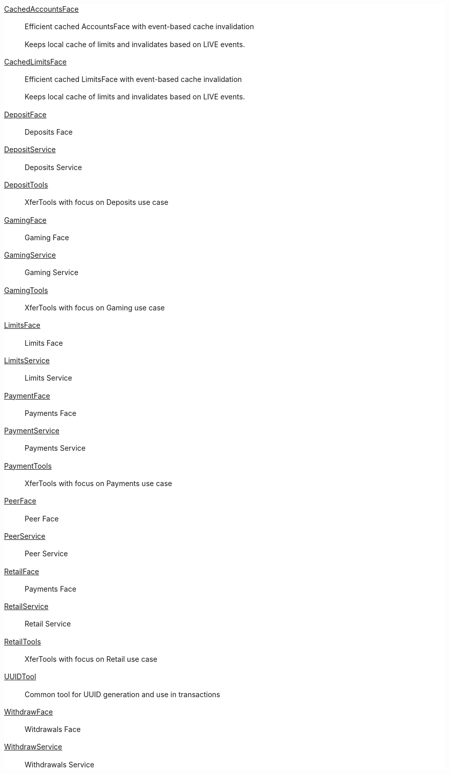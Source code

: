 <dt><a href="#CachedAccountsFace">CachedAccountsFace</a></dt>
<dd><p>Efficient cached AccountsFace with event-based cache invalidation</p>
<p>Keeps local cache of limits and invalidates based on LIVE events.</p>
</dd>
<dt><a href="#CachedLimitsFace">CachedLimitsFace</a></dt>
<dd><p>Efficient cached LimitsFace with event-based cache invalidation</p>
<p>Keeps local cache of limits and invalidates based on LIVE events.</p>
</dd>
<dt><a href="#DepositFace">DepositFace</a></dt>
<dd><p>Deposits Face</p>
</dd>
<dt><a href="#DepositService">DepositService</a></dt>
<dd><p>Deposits Service</p>
</dd>
<dt><a href="#DepositTools">DepositTools</a></dt>
<dd><p>XferTools with focus on Deposits use case</p>
</dd>
<dt><a href="#GamingFace">GamingFace</a></dt>
<dd><p>Gaming Face</p>
</dd>
<dt><a href="#GamingService">GamingService</a></dt>
<dd><p>Gaming Service</p>
</dd>
<dt><a href="#GamingTools">GamingTools</a></dt>
<dd><p>XferTools with focus on Gaming use case</p>
</dd>
<dt><a href="#LimitsFace">LimitsFace</a></dt>
<dd><p>Limits Face</p>
</dd>
<dt><a href="#LimitsService">LimitsService</a></dt>
<dd><p>Limits Service</p>
</dd>
<dt><a href="#PaymentFace">PaymentFace</a></dt>
<dd><p>Payments Face</p>
</dd>
<dt><a href="#PaymentService">PaymentService</a></dt>
<dd><p>Payments Service</p>
</dd>
<dt><a href="#PaymentTools">PaymentTools</a></dt>
<dd><p>XferTools with focus on Payments use case</p>
</dd>
<dt><a href="#PeerFace">PeerFace</a></dt>
<dd><p>Peer Face</p>
</dd>
<dt><a href="#PeerService">PeerService</a></dt>
<dd><p>Peer Service</p>
</dd>
<dt><a href="#RetailFace">RetailFace</a></dt>
<dd><p>Payments Face</p>
</dd>
<dt><a href="#RetailService">RetailService</a></dt>
<dd><p>Retail Service</p>
</dd>
<dt><a href="#RetailTools">RetailTools</a></dt>
<dd><p>XferTools with focus on Retail use case</p>
</dd>
<dt><a href="#UUIDTool">UUIDTool</a></dt>
<dd><p>Common tool for UUID generation and use in transactions</p>
</dd>
<dt><a href="#WithdrawFace">WithdrawFace</a></dt>
<dd><p>Witdrawals Face</p>
</dd>
<dt><a href="#WithdrawService">WithdrawService</a></dt>
<dd><p>Withdrawals Service</p>